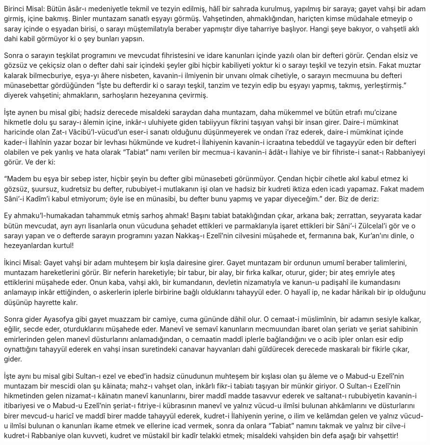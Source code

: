 Birinci Misal: Bütün âsâr-ı medeniyetle tekmil ve tezyin edilmiş, hâlî bir sahrada kurulmuş, yapılmış bir saraya; gayet vahşi bir adam girmiş, içine bakmış. Binler muntazam sanatlı eşyayı görmüş. Vahşetinden, ahmaklığından, hariçten kimse müdahale etmeyip o saray içinde o eşyadan birisi, o sarayı müştemilatıyla beraber yapmıştır diye taharriye başlıyor. Hangi şeye bakıyor, o vahşetli aklı dahi kabil görmüyor ki o şey bunları yapsın.

Sonra o sarayın teşkilat programını ve mevcudat fihristesini ve idare kanunları içinde yazılı olan bir defteri görür. Çendan elsiz ve gözsüz ve çekiçsiz olan o defter dahi sair içindeki şeyler gibi hiçbir kabiliyeti yoktur ki o sarayı teşkil ve tezyin etsin. Fakat muztar kalarak bilmecburiye, eşya-yı âhere nisbeten, kavanin-i ilmiyenin bir unvanı olmak cihetiyle, o sarayın mecmuuna bu defteri münasebettar gördüğünden “İşte bu defterdir ki o sarayı teşkil, tanzim ve tezyin edip bu eşyayı yapmış, takmış, yerleştirmiş.” diyerek vahşetini; ahmakların, sarhoşların hezeyanına çevirmiş.

İşte aynen bu misal gibi; hadsiz derecede misaldeki saraydan daha muntazam, daha mükemmel ve bütün etrafı mu’cizane hikmetle dolu şu saray-ı âlemin içine, inkâr-ı uluhiyete giden tabiiyyun fikrini taşıyan vahşi bir insan girer. Daire-i mümkinat haricinde olan Zat-ı Vâcibü’l-vücud’un eser-i sanatı olduğunu düşünmeyerek ve ondan i’raz ederek, daire-i mümkinat içinde kader-i İlahînin yazar bozar bir levhası hükmünde ve kudret-i İlahiyenin kavanin-i icraatına tebeddül ve tagayyür eden bir defteri olabilen ve pek yanlış ve hata olarak “Tabiat” namı verilen bir mecmua-i kavanin-i âdât-ı İlahiye ve bir fihriste-i sanat-ı Rabbaniyeyi görür. Ve der ki:

“Madem bu eşya bir sebep ister, hiçbir şeyin bu defter gibi münasebeti görünmüyor. Çendan hiçbir cihetle akıl kabul etmez ki gözsüz, şuursuz, kudretsiz bu defter, rububiyet-i mutlakanın işi olan ve hadsiz bir kudreti iktiza eden icadı yapamaz. Fakat madem Sâni’-i Kadîm’i kabul etmiyorum; öyle ise en münasibi, bu defter bunu yapmış ve yapar diyeceğim.” der. Biz de deriz:

Ey ahmaku’l-humakadan tahammuk etmiş sarhoş ahmak! Başını tabiat bataklığından çıkar, arkana bak; zerrattan, seyyarata kadar bütün mevcudat, ayrı ayrı lisanlarla onun vücuduna şehadet ettikleri ve parmaklarıyla işaret ettikleri bir Sâni’-i Zülcelal’i gör ve o sarayı yapan ve o defterde sarayın programını yazan Nakkaş-ı Ezelî’nin cilvesini müşahede et, fermanına bak, Kur’an’ını dinle, o hezeyanlardan kurtul!

İkinci Misal: Gayet vahşi bir adam muhteşem bir kışla dairesine girer. Gayet muntazam bir ordunun umumî beraber talimlerini, muntazam hareketlerini görür. Bir neferin hareketiyle; bir tabur, bir alay, bir fırka kalkar, oturur, gider; bir ateş emriyle ateş ettiklerini müşahede eder. Onun kaba, vahşi aklı, bir kumandanın, devletin nizamatıyla ve kanun-u padişahî ile kumandasını anlamayıp inkâr ettiğinden, o askerlerin iplerle birbirine bağlı olduklarını tahayyül eder. O hayalî ip, ne kadar hârikalı bir ip olduğunu düşünüp hayrette kalır.

Sonra gider Ayasofya gibi gayet muazzam bir camiye, cuma gününde dâhil olur. O cemaat-i müslimînin, bir adamın sesiyle kalkar, eğilir, secde eder, oturduklarını müşahede eder. Manevî ve semavî kanunların mecmuundan ibaret olan şeriatı ve şeriat sahibinin emirlerinden gelen manevî düsturlarını anlamadığından, o cemaatin maddî iplerle bağlandığını ve o acib ipler onları esir edip oynattığını tahayyül ederek en vahşi insan suretindeki canavar hayvanları dahi güldürecek derecede maskaralı bir fikirle çıkar, gider.

İşte aynı bu misal gibi Sultan-ı ezel ve ebed’in hadsiz cünudunun muhteşem bir kışlası olan şu âleme ve o Mabud-u Ezelî’nin muntazam bir mescidi olan şu kâinata; mahz-ı vahşet olan, inkârlı fikr-i tabiatı taşıyan bir münkir giriyor. O Sultan-ı Ezelî’nin hikmetinden gelen nizamat-ı kâinatın manevî kanunlarını, birer maddî madde tasavvur ederek ve saltanat-ı rububiyetin kavanin-i itibariyesi ve o Mabud-u Ezelî’nin şeriat-ı fıtriye-i kübrasının manevî ve yalnız vücud-u ilmîsi bulunan ahkâmlarını ve düsturlarını birer mevcud-u haricî ve maddî birer madde tahayyül ederek, kudret-i İlahiyenin yerine, o ilim ve kelâmdan gelen ve yalnız vücud-u ilmîsi bulunan o kanunları ikame etmek ve ellerine icad vermek, sonra da onlara “Tabiat” namını takmak ve yalnız bir cilve-i kudret-i Rabbaniye olan kuvveti, kudret ve müstakil bir kadîr telakki etmek; misaldeki vahşiden bin defa aşağı bir vahşettir!
